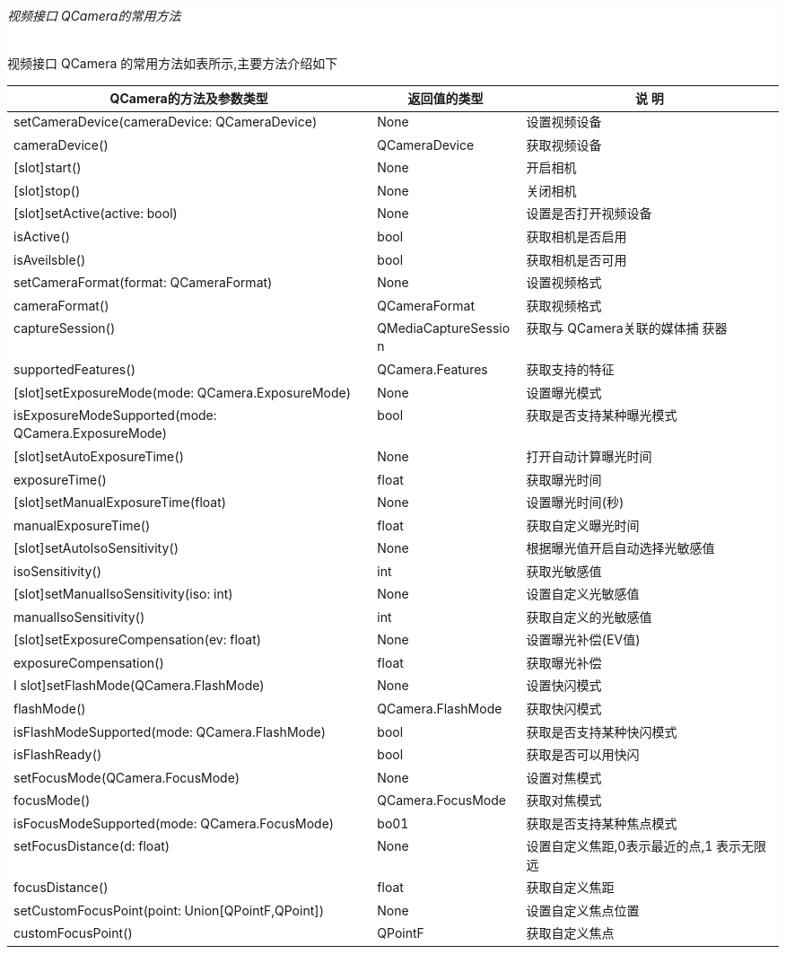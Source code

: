 ###### 视频接口 QCamera的常用方法

视频接口 QCamera 的常用方法如表所示,主要方法介绍如下

| QCamera的方法及参数类型                                   | 返回值的类型             | 说 明                                     |
| --------------------------------------------------------- | ------------------------ | ----------------------------------------- |
| setCameraDevice(cameraDevice: QCameraDevice)              | None                     | 设置视频设备                              |
| cameraDevice()                                            | QCameraDevice            | 获取视频设备                              |
| [slot]start()                                             | None                     | 开启相机                                  |
| [slot]stop()                                              | None                     | 关闭相机                                  |
| [slot]setActive(active: bool)                             | None                     | 设置是否打开视频设备                      |
| isActive()                                                | bool                     | 获取相机是否启用                          |
| isAveilsble()                                             | bool                     | 获取相机是否可用                          |
| setCameraFormat(format: QCameraFormat)                    | None                     | 设置视频格式                              |
| cameraFormat()                                            | QCameraFormat            | 获取视频格式                              |
| captureSession()                                          | QMediaCaptureSession     | 获取与 QCamera关联的媒体捕 获器           |
| supportedFeatures()                                       | QCamera.Features         | 获取支持的特征                            |
| [slot]setExposureMode(mode: QCamera.ExposureMode)         | None                     | 设置曝光模式                              |
| isExposureModeSupported(mode: QCamera.ExposureMode)       | bool                     | 获取是否支持某种曝光模式                  |
| [slot]setAutoExposureTime()                               | None                     | 打开自动计算曝光时间                      |
| exposureTime()                                            | float                    | 获取曝光时间                              |
| [slot]setManualExposureTime(float)                        | None                     | 设置曝光时间(秒)                          |
| manualExposureTime()                                      | float                    | 获取自定义曝光时间                        |
| [slot]setAutoIsoSensitivity()                             | None                     | 根据曝光值开启自动选择光敏感值            |
| isoSensitivity()                                          | int                      | 获取光敏感值                              |
| [slot]setManualIsoSensitivity(iso: int)                   | None                     | 设置自定义光敏感值                        |
| manualIsoSensitivity()                                    | int                      | 获取自定义的光敏感值                      |
| [slot]setExposureCompensation(ev: float)                  | None                     | 设置曝光补偿(EV值)                        |
| exposureCompensation()                                    | float                    | 获取曝光补偿                              |
| I slot]setFlashMode(QCamera.FlashMode)                    | None                     | 设置快闪模式                              |
| flashMode()                                               | QCamera.FlashMode        | 获取快闪模式                              |
| isFlashModeSupported(mode: QCamera.FlashMode)             | bool                     | 获取是否支持某种快闪模式                  |
| isFlashReady()                                            | bool                     | 获取是否可以用快闪                        |
| setFocusMode(QCamera.FocusMode)                           | None                     | 设置对焦模式                              |
| focusMode()                                               | QCamera.FocusMode        | 获取对焦模式                              |
| isFocusModeSupported(mode: QCamera.FocusMode)             | bo01                     | 获取是否支持某种焦点模式                  |
| setFocusDistance(d: float)                                | None                     | 设置自定义焦距,0表示最近的点,1 表示无限远 |
| focusDistance()                                           | float                    | 获取自定义焦距                            |
| setCustomFocusPoint(point: Union[QPointF,QPoint])         | None                     | 设置自定义焦点位置                        |
| customFocusPoint()                                        | QPointF                  | 获取自定义焦点                            |